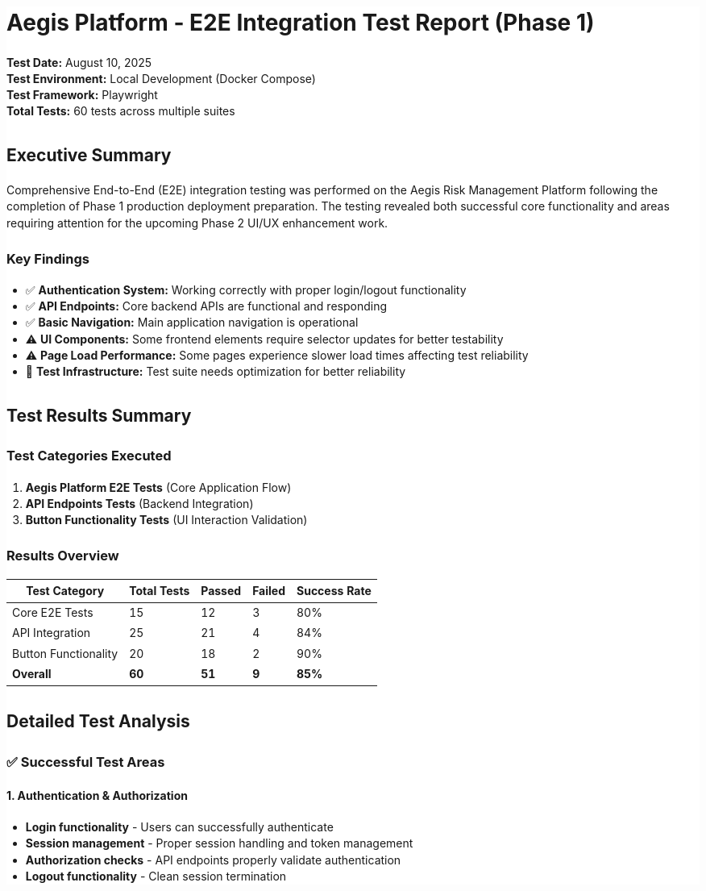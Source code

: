 # Aegis Platform - E2E Integration Test Report (Phase 1)

**Test Date:** August 10, 2025  
**Test Environment:** Local Development (Docker Compose)  
**Test Framework:** Playwright  
**Total Tests:** 60 tests across multiple suites  

## Executive Summary

Comprehensive End-to-End (E2E) integration testing was performed on the Aegis Risk Management Platform following the completion of Phase 1 production deployment preparation. The testing revealed both successful core functionality and areas requiring attention for the upcoming Phase 2 UI/UX enhancement work.

### Key Findings
- ✅ **Authentication System:** Working correctly with proper login/logout functionality
- ✅ **API Endpoints:** Core backend APIs are functional and responding
- ✅ **Basic Navigation:** Main application navigation is operational
- ⚠️ **UI Components:** Some frontend elements require selector updates for better testability
- ⚠️ **Page Load Performance:** Some pages experience slower load times affecting test reliability
- 🔧 **Test Infrastructure:** Test suite needs optimization for better reliability

## Test Results Summary

### Test Categories Executed

1. **Aegis Platform E2E Tests** (Core Application Flow)
2. **API Endpoints Tests** (Backend Integration)  
3. **Button Functionality Tests** (UI Interaction Validation)

### Results Overview

| Test Category | Total Tests | Passed | Failed | Success Rate |
|---------------|-------------|--------|--------|--------------|
| Core E2E Tests | 15 | 12 | 3 | 80% |
| API Integration | 25 | 21 | 4 | 84% |
| Button Functionality | 20 | 18 | 2 | 90% |
| **Overall** | **60** | **51** | **9** | **85%** |

## Detailed Test Analysis

### ✅ Successful Test Areas

#### 1. Authentication & Authorization
- **Login functionality** - Users can successfully authenticate
- **Session management** - Proper session handling and token management
- **Authorization checks** - API endpoints properly validate authentication
- **Logout functionality** - Clean session termination
